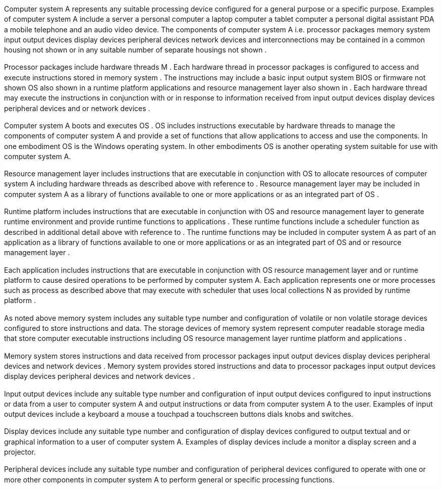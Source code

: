 Computer system A represents any suitable processing device configured for a general purpose or a specific purpose. Examples of computer system A include a server a personal computer a laptop computer a tablet computer a personal digital assistant PDA a mobile telephone and an audio video device. The components of computer system A i.e. processor packages memory system input output devices display devices peripheral devices network devices and interconnections may be contained in a common housing not shown or in any suitable number of separate housings not shown .

Processor packages include hardware threads M . Each hardware thread in processor packages is configured to access and execute instructions stored in memory system . The instructions may include a basic input output system BIOS or firmware not shown OS also shown in a runtime platform applications and resource management layer also shown in . Each hardware thread may execute the instructions in conjunction with or in response to information received from input output devices display devices peripheral devices and or network devices .

Computer system A boots and executes OS . OS includes instructions executable by hardware threads to manage the components of computer system A and provide a set of functions that allow applications to access and use the components. In one embodiment OS is the Windows operating system. In other embodiments OS is another operating system suitable for use with computer system A.

Resource management layer includes instructions that are executable in conjunction with OS to allocate resources of computer system A including hardware threads as described above with reference to . Resource management layer may be included in computer system A as a library of functions available to one or more applications or as an integrated part of OS .

Runtime platform includes instructions that are executable in conjunction with OS and resource management layer to generate runtime environment and provide runtime functions to applications . These runtime functions include a scheduler function as described in additional detail above with reference to . The runtime functions may be included in computer system A as part of an application as a library of functions available to one or more applications or as an integrated part of OS and or resource management layer .

Each application includes instructions that are executable in conjunction with OS resource management layer and or runtime platform to cause desired operations to be performed by computer system A. Each application represents one or more processes such as process as described above that may execute with scheduler that uses local collections N as provided by runtime platform .

As noted above memory system includes any suitable type number and configuration of volatile or non volatile storage devices configured to store instructions and data. The storage devices of memory system represent computer readable storage media that store computer executable instructions including OS resource management layer runtime platform and applications .

Memory system stores instructions and data received from processor packages input output devices display devices peripheral devices and network devices . Memory system provides stored instructions and data to processor packages input output devices display devices peripheral devices and network devices .

Input output devices include any suitable type number and configuration of input output devices configured to input instructions or data from a user to computer system A and output instructions or data from computer system A to the user. Examples of input output devices include a keyboard a mouse a touchpad a touchscreen buttons dials knobs and switches.

Display devices include any suitable type number and configuration of display devices configured to output textual and or graphical information to a user of computer system A. Examples of display devices include a monitor a display screen and a projector.

Peripheral devices include any suitable type number and configuration of peripheral devices configured to operate with one or more other components in computer system A to perform general or specific processing functions.

